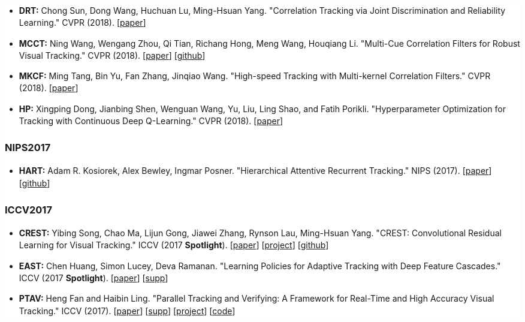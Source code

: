 * **DRT:** Chong Sun, Dong Wang, Huchuan Lu, Ming-Hsuan Yang.
  "Correlation Tracking via Joint Discrimination and Reliability Learning." CVPR (2018). 
  [[paper](http://openaccess.thecvf.com/content_cvpr_2018/papers/Sun_Correlation_Tracking_via_CVPR_2018_paper.pdf)]

* **MCCT:** Ning Wang, Wengang Zhou, Qi Tian, Richang Hong, Meng Wang, Houqiang Li.
  "Multi-Cue Correlation Filters for Robust Visual Tracking." CVPR (2018). 
  [[paper](http://openaccess.thecvf.com/content_cvpr_2018/papers/Wang_Multi-Cue_Correlation_Filters_CVPR_2018_paper.pdf)]
  [[github](https://github.com/594422814/MCCT)]

* **MKCF:** Ming Tang, Bin Yu, Fan Zhang, Jinqiao Wang.
  "High-speed Tracking with Multi-kernel Correlation Filters." CVPR (2018).
  [[paper](http://openaccess.thecvf.com/content_cvpr_2018/papers/Tang_High-Speed_Tracking_With_CVPR_2018_paper.pdf)]

* **HP:** Xingping Dong, Jianbing Shen, Wenguan Wang, Yu, Liu, Ling Shao, and Fatih Porikli.
  "Hyperparameter Optimization for Tracking with Continuous Deep Q-Learning." CVPR (2018).
  [[paper](http://openaccess.thecvf.com/content_cvpr_2018/papers/Dong_Hyperparameter_Optimization_for_CVPR_2018_paper.pdf)]


### NIPS2017

* **HART:** Adam R. Kosiorek, Alex Bewley, Ingmar Posner. 
  "Hierarchical Attentive Recurrent Tracking." NIPS (2017). 
  [[paper](https://papers.nips.cc/paper/6898-hierarchical-attentive-recurrent-tracking.pdf)]
  [[github](https://github.com/akosiorek/hart)]


### ICCV2017

* **CREST:** Yibing Song, Chao Ma, Lijun Gong, Jiawei Zhang, Rynson Lau, Ming-Hsuan Yang. 
  "CREST: Convolutional Residual Learning for Visual Tracking." ICCV (2017 **Spotlight**). 
  [[paper](http://openaccess.thecvf.com/content_ICCV_2017/papers/Song_CREST_Convolutional_Residual_ICCV_2017_paper.pdf)]
  [[project](http://www.cs.cityu.edu.hk/~yibisong/iccv17/index.html)]
  [[github](https://github.com/ybsong00/CREST-Release)]

* **EAST:** Chen Huang, Simon Lucey, Deva Ramanan.
  "Learning Policies for Adaptive Tracking with Deep Feature Cascades." ICCV (2017 **Spotlight**). 
  [[paper](http://openaccess.thecvf.com/content_ICCV_2017/papers/Huang_Learning_Policies_for_ICCV_2017_paper.pdf)]
  [[supp](http://openaccess.thecvf.com/content_ICCV_2017/supplemental/Huang_Learning_Policies_for_ICCV_2017_supplemental.zip)]

* **PTAV:** Heng Fan and Haibin Ling. 
  "Parallel Tracking and Verifying: A Framework for Real-Time and High Accuracy Visual Tracking." ICCV (2017). 
  [[paper](http://openaccess.thecvf.com/content_ICCV_2017/papers/Fan_Parallel_Tracking_and_ICCV_2017_paper.pdf)]
  [[supp](http://openaccess.thecvf.com/content_ICCV_2017/supplemental/Fan_Parallel_Tracking_and_ICCV_2017_supplemental.pdf)]
  [[project](http://www.dabi.temple.edu/~hbling/code/PTAV/ptav.htm)]
  [[code](http://www.dabi.temple.edu/~hbling/code/PTAV/serial_ptav_v1.zip)]
